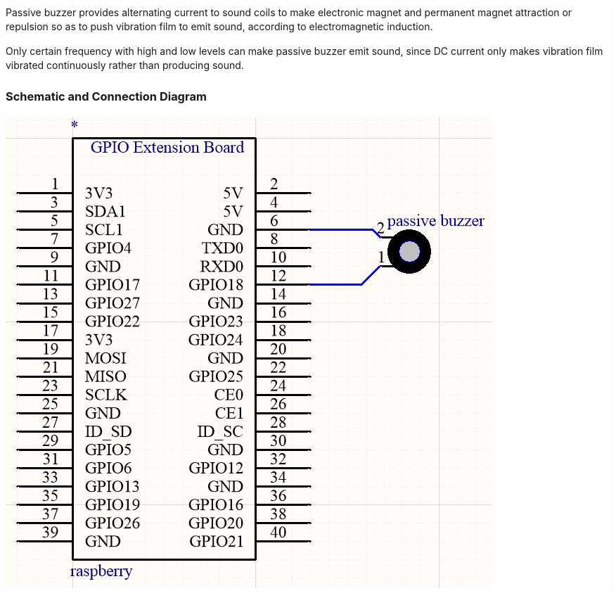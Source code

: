Passive buzzer provides alternating current to sound coils to make electronic
magnet and permanent magnet attraction or repulsion so as to push vibration film
to emit sound, according to electromagnetic induction.

Only certain frequency with high and low levels can make passive buzzer emit
sound, since DC current only makes vibration film vibrated continuously rather
than producing sound.

### Schematic and Connection Diagram

![](media/fa845f49ab735773573c648b3ad9eaac.png)

